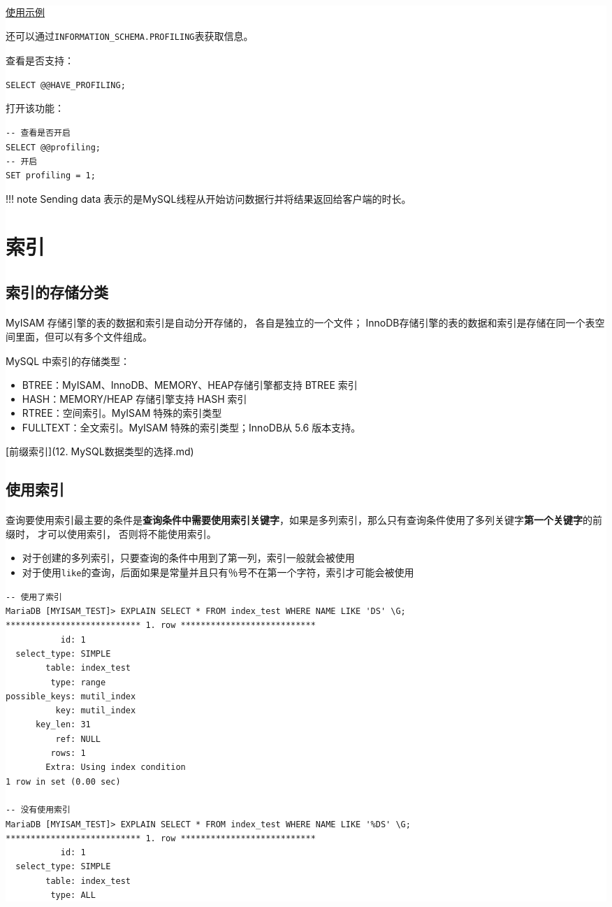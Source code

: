 [使用示例](https://dev.mysql.com/doc/refman/5.5/en/show-profile.html)

还可以通过`INFORMATION_SCHEMA.PROFILING`表获取信息。



查看是否支持：

```MySQL
SELECT @@HAVE_PROFILING;
```

打开该功能：

```MySQL
-- 查看是否开启
SELECT @@profiling;
-- 开启
SET profiling = 1;
```

!!! note
	Sending data 表示的是MySQL线程从开始访问数据行并将结果返回给客户端的时长。

# 索引

## 索引的存储分类

MyISAM 存储引擎的表的数据和索引是自动分开存储的， 各自是独立的一个文件； InnoDB存储引擎的表的数据和索引是存储在同一个表空间里面，但可以有多个文件组成。

MySQL 中索引的存储类型：

- BTREE：MyISAM、InnoDB、MEMORY、HEAP存储引擎都支持 BTREE 索引
- HASH：MEMORY/HEAP 存储引擎支持 HASH 索引
- RTREE：空间索引。MyISAM 特殊的索引类型
- FULLTEXT：全文索引。MyISAM 特殊的索引类型；InnoDB从 5.6 版本支持。

[前缀索引](12. MySQL数据类型的选择.md)

## 使用索引

查询要使用索引最主要的条件是**查询条件中需要使用索引关键字**，如果是多列索引，那么只有查询条件使用了多列关键字**第一个关键字**的前缀时， 才可以使用索引， 否则将不能使用索引。

- 对于创建的多列索引，只要查询的条件中用到了第一列，索引一般就会被使用
- 对于使用`like`的查询，后面如果是常量并且只有％号不在第一个字符，索引才可能会被使用

```mysql
-- 使用了索引
MariaDB [MYISAM_TEST]> EXPLAIN SELECT * FROM index_test WHERE NAME LIKE 'DS' \G;
*************************** 1. row ***************************
           id: 1
  select_type: SIMPLE
        table: index_test
         type: range
possible_keys: mutil_index
          key: mutil_index
      key_len: 31
          ref: NULL
         rows: 1
        Extra: Using index condition
1 row in set (0.00 sec)

-- 没有使用索引
MariaDB [MYISAM_TEST]> EXPLAIN SELECT * FROM index_test WHERE NAME LIKE '%DS' \G;
*************************** 1. row ***************************
           id: 1
  select_type: SIMPLE
        table: index_test
         type: ALL
```